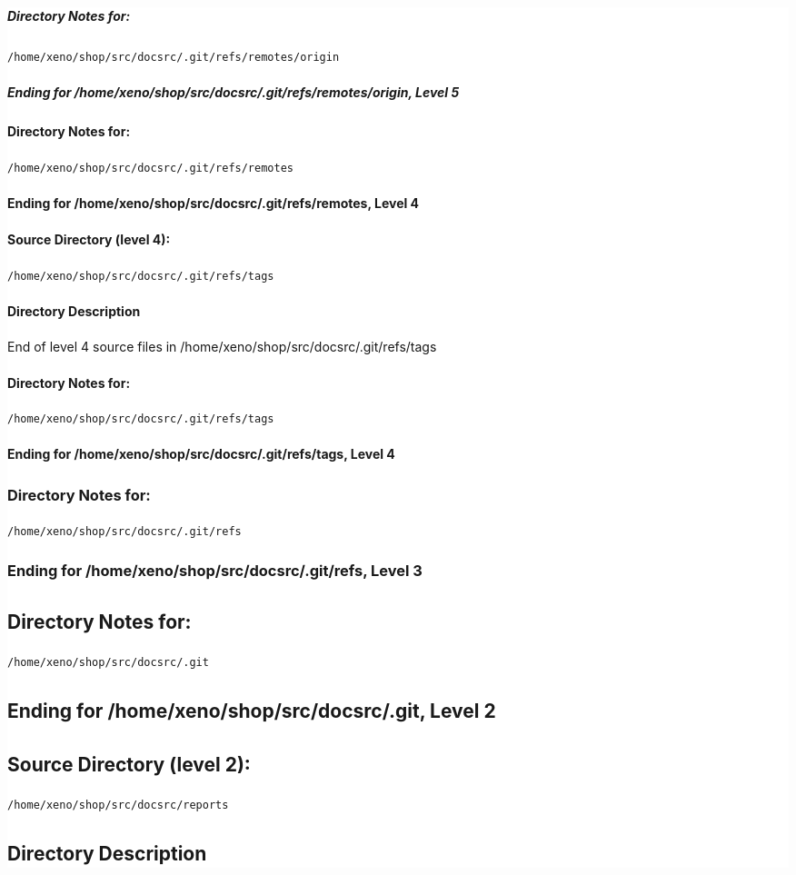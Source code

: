 
##### Directory Notes for:
`/home/xeno/shop/src/docsrc/.git/refs/remotes/origin`


##### Ending for /home/xeno/shop/src/docsrc/.git/refs/remotes/origin, Level 5


#### Directory Notes for:
`/home/xeno/shop/src/docsrc/.git/refs/remotes`


#### Ending for /home/xeno/shop/src/docsrc/.git/refs/remotes, Level 4


#### Source Directory (level 4):

`/home/xeno/shop/src/docsrc/.git/refs/tags`

#### Directory Description


End of level 4 source files in /home/xeno/shop/src/docsrc/.git/refs/tags


#### Directory Notes for:
`/home/xeno/shop/src/docsrc/.git/refs/tags`


#### Ending for /home/xeno/shop/src/docsrc/.git/refs/tags, Level 4


### Directory Notes for:
`/home/xeno/shop/src/docsrc/.git/refs`


### Ending for /home/xeno/shop/src/docsrc/.git/refs, Level 3


## Directory Notes for:
`/home/xeno/shop/src/docsrc/.git`


## Ending for /home/xeno/shop/src/docsrc/.git, Level 2


## Source Directory (level 2):

`/home/xeno/shop/src/docsrc/reports`

## Directory Description
